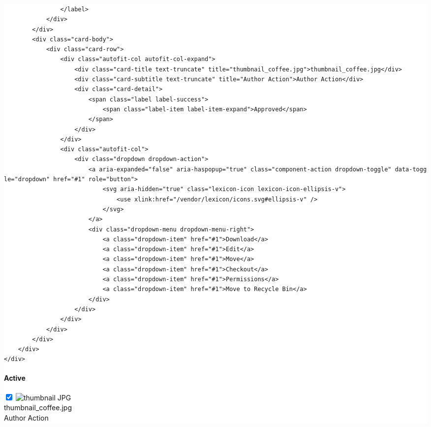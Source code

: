 ```text/html
				</label>
			</div>
		</div>
		<div class="card-body">
			<div class="card-row">
				<div class="autofit-col autofit-col-expand">
					<div class="card-title text-truncate" title="thumbnail_coffee.jpg">thumbnail_coffee.jpg</div>
					<div class="card-subtitle text-truncate" title="Author Action">Author Action</div>
					<div class="card-detail">
						<span class="label label-success">
							<span class="label-item label-item-expand">Approved</span>
						</span>
					</div>
				</div>
				<div class="autofit-col">
					<div class="dropdown dropdown-action">
						<a aria-expanded="false" aria-haspopup="true" class="component-action dropdown-toggle" data-toggle="dropdown" href="#1" role="button">
							<svg aria-hidden="true" class="lexicon-icon lexicon-icon-ellipsis-v">
								<use xlink:href="/vendor/lexicon/icons.svg#ellipsis-v" />
							</svg>
						</a>
						<div class="dropdown-menu dropdown-menu-right">
							<a class="dropdown-item" href="#1">Download</a>
							<a class="dropdown-item" href="#1">Edit</a>
							<a class="dropdown-item" href="#1">Move</a>
							<a class="dropdown-item" href="#1">Checkout</a>
							<a class="dropdown-item" href="#1">Permissions</a>
							<a class="dropdown-item" href="#1">Move to Recycle Bin</a>
						</div>
					</div>
				</div>
			</div>
		</div>
	</div>
</div>
```

#### Active

<div class="row">
	<div class="col-md-4">
		<div class="active card-type-asset form-check form-check-card form-check-top-left image-card">
			<div class="card">
				<div class="aspect-ratio card-item-first">
					<div class="custom-control custom-checkbox">
						<label>
							<input class="custom-control-input" type="checkbox" checked="true">
							<span class="custom-control-label"></span>
							<img alt="thumbnail"class="aspect-ratio-item-center-middle aspect-ratio-item-fluid" src="/images/thumbnail_coffee.jpg">
							<span class="sticker sticker-bottom-left sticker-danger">JPG</span>
						</label>
					</div>
				</div>
				<div class="card-body">
					<div class="card-row">
						<div class="autofit-col autofit-col-expand">
							<div class="card-title text-truncate" title="thumbnail_coffee.jpg">thumbnail_coffee.jpg</div>
							<div class="card-subtitle text-truncate" title="Author Action">Author Action</div>
							<div class="card-detail">
								<span class="label label-success">